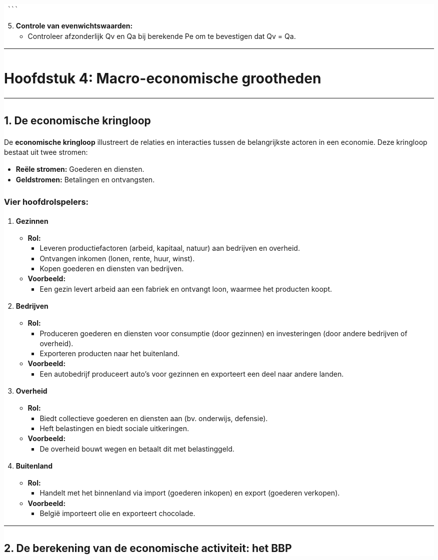      ```

5. **Controle van evenwichtswaarden:**  
   - Controleer afzonderlijk Qv en Qa bij berekende Pe om te bevestigen dat Qv = Qa.

---


# Hoofdstuk 4: Macro-economische grootheden

---

## **1. De economische kringloop**

De **economische kringloop** illustreert de relaties en interacties tussen de belangrijkste actoren in een economie. Deze kringloop bestaat uit twee stromen:  
- **Reële stromen:** Goederen en diensten.  
- **Geldstromen:** Betalingen en ontvangsten.

### **Vier hoofdrolspelers:**
1. **Gezinnen**  
   - **Rol:**  
     - Leveren productiefactoren (arbeid, kapitaal, natuur) aan bedrijven en overheid.  
     - Ontvangen inkomen (lonen, rente, huur, winst).  
     - Kopen goederen en diensten van bedrijven.  
   - **Voorbeeld:**  
     - Een gezin levert arbeid aan een fabriek en ontvangt loon, waarmee het producten koopt.

2. **Bedrijven**  
   - **Rol:**  
     - Produceren goederen en diensten voor consumptie (door gezinnen) en investeringen (door andere bedrijven of overheid).  
     - Exporteren producten naar het buitenland.  
   - **Voorbeeld:**  
     - Een autobedrijf produceert auto’s voor gezinnen en exporteert een deel naar andere landen.

3. **Overheid**  
   - **Rol:**  
     - Biedt collectieve goederen en diensten aan (bv. onderwijs, defensie).  
     - Heft belastingen en biedt sociale uitkeringen.  
   - **Voorbeeld:**  
     - De overheid bouwt wegen en betaalt dit met belastinggeld.

4. **Buitenland**  
   - **Rol:**  
     - Handelt met het binnenland via import (goederen inkopen) en export (goederen verkopen).  
   - **Voorbeeld:**  
     - België importeert olie en exporteert chocolade.

---

## **2. De berekening van de economische activiteit: het BBP**
